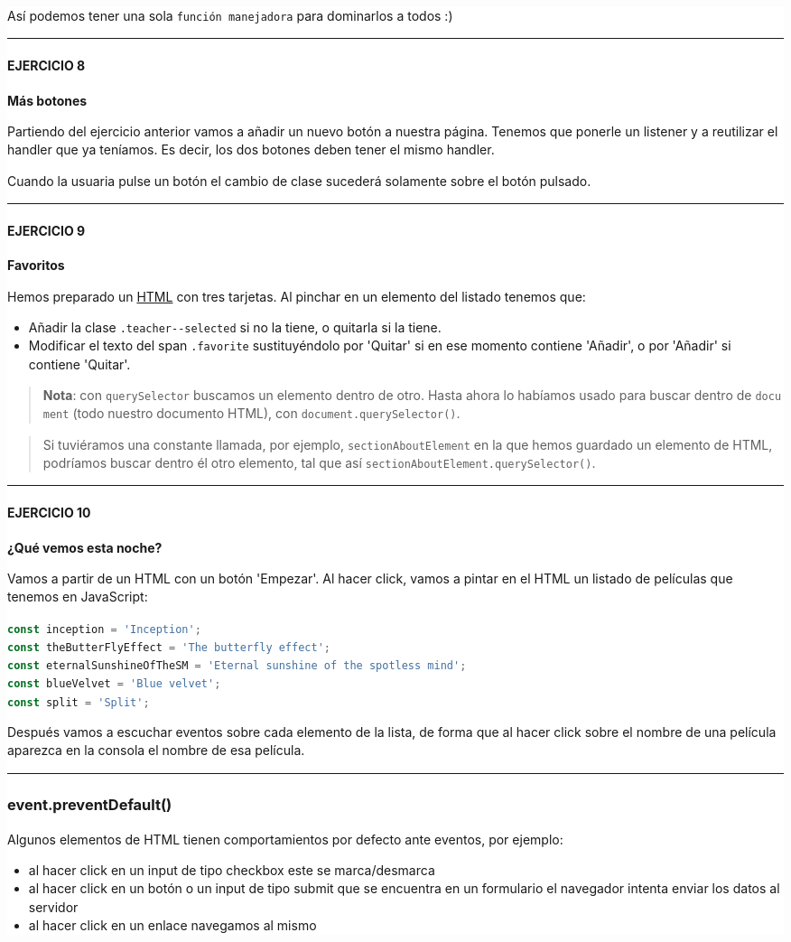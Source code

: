 Así podemos tener una sola `función manejadora` para dominarlos a todos :)

* * *

#### EJERCICIO 8

**Más botones**

Partiendo del ejercicio anterior vamos a añadir un nuevo botón a nuestra página. Tenemos que ponerle un listener y a reutilizar el handler que ya teníamos. Es decir, los dos botones deben tener el mismo handler.

Cuando la usuaria pulse un botón el cambio de clase sucederá solamente sobre el botón pulsado.

* * *

#### EJERCICIO 9

**Favoritos**

Hemos preparado un [HTML](https://codepen.io/adalab/pen/xyEwVj) con tres tarjetas.
Al pinchar en un elemento del listado tenemos que:

- Añadir la clase `.teacher--selected` si no la tiene, o quitarla si la tiene.
- Modificar el texto del span `.favorite` sustituyéndolo por 'Quitar' si en ese momento contiene 'Añadir', o por 'Añadir' si contiene 'Quitar'.

> **Nota**: con `querySelector` buscamos un elemento dentro de otro. Hasta ahora lo habíamos usado para buscar dentro de `document` (todo nuestro documento HTML), con `document.querySelector()`.

> Si tuviéramos una constante llamada, por ejemplo, `sectionAboutElement` en la que hemos guardado un elemento de HTML, podríamos buscar dentro él otro elemento, tal que así `sectionAboutElement.querySelector()`.

* * *

#### EJERCICIO 10

**¿Qué vemos esta noche?**

Vamos a partir de un HTML con un botón 'Empezar'. Al hacer click, vamos a pintar en el HTML un listado de películas que tenemos en JavaScript:
```js
const inception = 'Inception';
const theButterFlyEffect = 'The butterfly effect';
const eternalSunshineOfTheSM = 'Eternal sunshine of the spotless mind';
const blueVelvet = 'Blue velvet';
const split = 'Split';
```
Después vamos a escuchar eventos sobre cada elemento de la lista, de forma que al hacer click sobre el nombre de una película aparezca en la consola el nombre de esa película.

* * *

### event.preventDefault()

Algunos elementos de HTML tienen comportamientos por defecto ante eventos, por ejemplo:

- al hacer click en un input de tipo checkbox este se marca/desmarca
- al hacer click en un botón o un input de tipo submit que se encuentra en un formulario el navegador intenta enviar los datos al servidor
- al hacer click en un enlace navegamos al mismo
